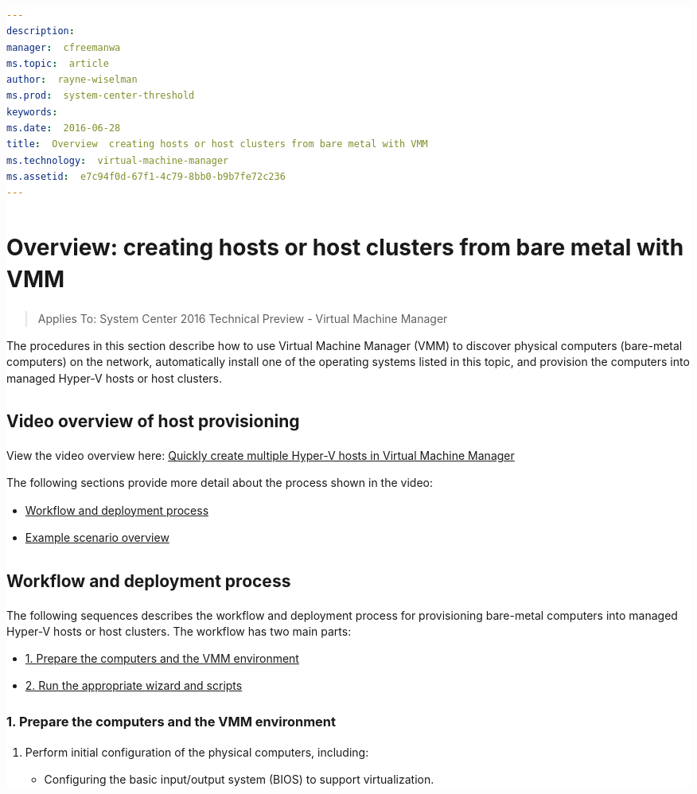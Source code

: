 ```yaml
---
description:  
manager:  cfreemanwa
ms.topic:  article
author:  rayne-wiselman
ms.prod:  system-center-threshold
keywords:  
ms.date:  2016-06-28
title:  Overview  creating hosts or host clusters from bare metal with VMM
ms.technology:  virtual-machine-manager
ms.assetid:  e7c94f0d-67f1-4c79-8bb0-b9b7fe72c236
---
```


# Overview: creating hosts or host clusters from bare metal with VMM

>Applies To: System Center 2016 Technical Preview - Virtual Machine Manager

The procedures in this section describe how to use Virtual Machine Manager (VMM) to discover physical computers (bare-metal computers) on the network, automatically install one of the operating systems listed in this topic, and provision the computers into managed Hyper-V hosts or host clusters.

## Video overview of host provisioning
View the video overview here: [Quickly create multiple Hyper-V hosts in Virtual Machine Manager](http://channel9.msdn.com/blogs/System-Center-Help-Videos/Quickly-create-multiple-Hyper-V-hosts-in-Virtual-Machine-Manager)

The following sections provide more detail about the process shown in the video:

-   [Workflow and deployment process](Overview--creating-hosts-or-host-clusters-from-bare-metal-with-VMM.md#BKMK_workflow)

-   [Example scenario overview](Overview--creating-hosts-or-host-clusters-from-bare-metal-with-VMM.md#BKMK_example)

## <a name="BKMK_workflow"></a>Workflow and deployment process
The following sequences describes the workflow and deployment process for provisioning bare-metal computers into managed Hyper-V hosts or host clusters. The workflow has two main parts:

-   [1. Prepare the computers and the VMM environment](#BKMK_Prep)

-   [2. Run the appropriate wizard and scripts](#BKMK_Wiz)

### <a name="BKMK_Prep"></a>1. Prepare the computers and the VMM environment

1.  Perform initial configuration of the physical computers, including:

    -   Configuring the basic input/output system (BIOS) to support virtualization.
